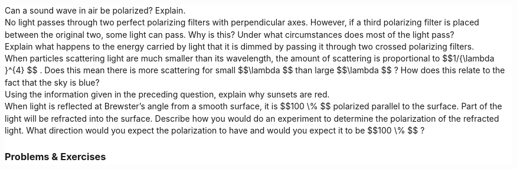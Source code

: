 </div>
</div>

<div class="exercise" data-element-type="conceptual-questions">
<div class="problem" markdown="1">
Can a sound wave in air be polarized? Explain.

</div>
</div>

<div class="exercise" data-element-type="conceptual-questions">
<div class="problem" markdown="1">
No light passes through two perfect polarizing filters with perpendicular axes. However, if a third polarizing filter is placed between the original two, some light can pass. Why is this? Under what circumstances does most of the light pass?

</div>
</div>

<div class="exercise" data-element-type="conceptual-questions">
<div class="problem" markdown="1">
Explain what happens to the energy carried by light that it is dimmed by passing it through two crossed polarizing filters.

</div>
</div>

<div class="exercise" data-element-type="conceptual-questions">
<div class="problem" markdown="1">
When particles scattering light are much smaller than its wavelength, the amount of scattering is proportional to  $$1/{\lambda }^{4} $$ .
 Does this mean there is more scattering for small  $$\lambda  $$
 than large  $$\lambda  $$ ?
 How does this relate to the fact that the sky is blue?

</div>
</div>

<div class="exercise" data-element-type="conceptual-questions">
<div class="problem" markdown="1">
Using the information given in the preceding question, explain why sunsets are red.

</div>
</div>

<div class="exercise" data-element-type="conceptual-questions">
<div class="problem" markdown="1">
When light is reflected at Brewster’s angle from a smooth surface, it is  $$100 \%  $$
 polarized parallel to the surface. Part of the light will be refracted into the surface. Describe how you would do an experiment to determine the polarization of the refracted light. What direction would you expect the polarization to have and would you expect it to be  $$100 \%  $$ ?

</div>
</div>

### Problems &amp; Exercises
